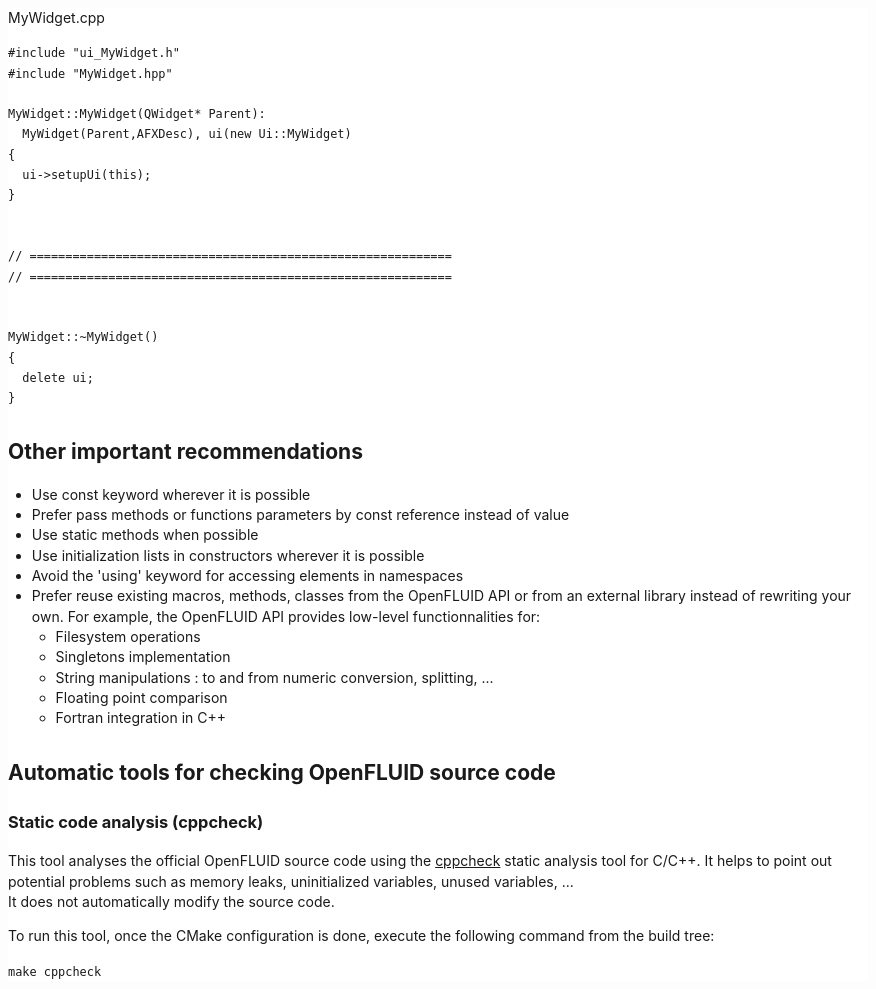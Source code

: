 
MyWidget.cpp
```cpp-qt
#include "ui_MyWidget.h"
#include "MyWidget.hpp"

MyWidget::MyWidget(QWidget* Parent):
  MyWidget(Parent,AFXDesc), ui(new Ui::MyWidget)
{
  ui->setupUi(this);
}


// ===========================================================
// ===========================================================


MyWidget::~MyWidget()
{
  delete ui;
}
```


## Other important recommendations

* Use const keyword wherever it is possible
* Prefer pass methods or functions parameters by const reference instead of value
* Use static methods when possible
* Use initialization lists in constructors wherever it is possible
* Avoid the 'using' keyword for accessing elements in namespaces
* Prefer reuse existing macros, methods, classes from the OpenFLUID API or from an external library instead of rewriting your own. For example, the OpenFLUID API provides low-level functionnalities for:
    * Filesystem operations
    * Singletons implementation
    * String manipulations : to and from numeric conversion, splitting, ...
    * Floating point comparison
    * Fortran integration in C++

## Automatic tools for checking OpenFLUID source code

### Static code analysis (cppcheck)

This tool analyses the official OpenFLUID source code using the [cppcheck](http://cppcheck.sourceforge.net/) static analysis tool for C/C++. It helps to point out potential problems such as memory leaks, uninitialized variables, unused variables, ...  
It does not automatically modify the source code.  

To run this tool, once the CMake configuration is done, execute the following command from the build tree:
```
make cppcheck
```
